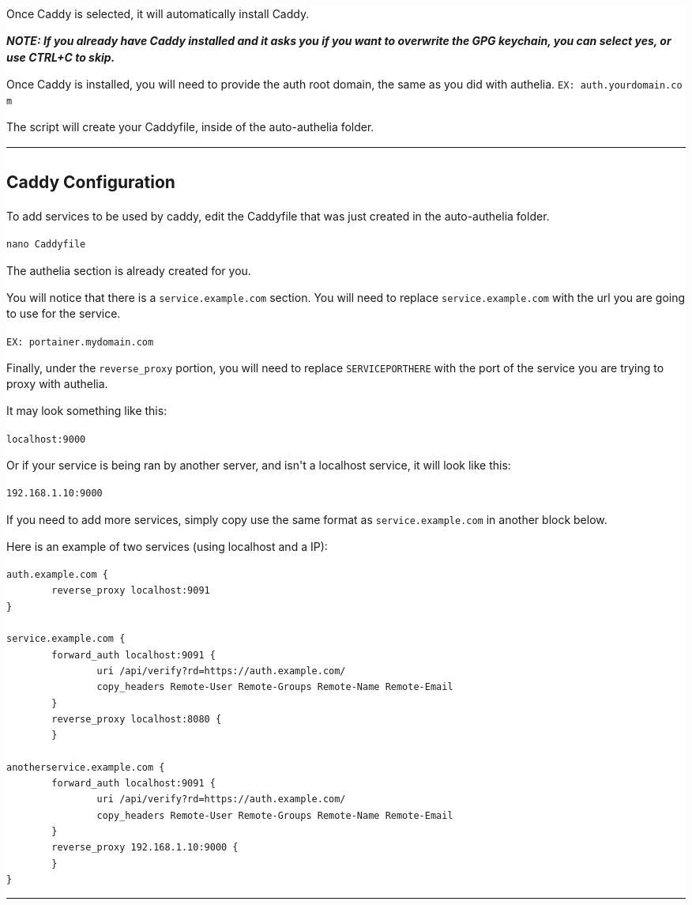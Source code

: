 Once Caddy is selected, it will automatically install Caddy. 

***NOTE: If you already have Caddy installed and it asks you if you want to overwrite the GPG keychain, you can select yes, or use CTRL+C to skip.***

Once Caddy is installed, you will need to provide the auth root domain, the same as you did with authelia. `EX: auth.yourdomain.com`

The script will create your Caddyfile, inside of the auto-authelia folder.

---
## Caddy Configuration

To add services to be used by caddy, edit the Caddyfile that was just created in the auto-authelia folder.

```
nano Caddyfile
```
The authelia section is already created for you.

You will notice that there is a `service.example.com` section. You will need to replace `service.example.com` with the url you are going to use for the service.

```
EX: portainer.mydomain.com
```
Finally, under the `reverse_proxy` portion, you will need to replace `SERVICEPORTHERE` with the port of the service you are trying to proxy with authelia.

It may look something like this:
```
localhost:9000
```
Or if your service is being ran by another server, and isn't a localhost service, it will look like this:
```
192.168.1.10:9000
```

If you need to add more services, simply copy use the same format as `service.example.com` in another block below. 

Here is an example of two services (using localhost and a IP):
```
auth.example.com {
        reverse_proxy localhost:9091
}

service.example.com {
        forward_auth localhost:9091 {
                uri /api/verify?rd=https://auth.example.com/
                copy_headers Remote-User Remote-Groups Remote-Name Remote-Email
        }
        reverse_proxy localhost:8080 {
        }
        
anotherservice.example.com {
        forward_auth localhost:9091 {
                uri /api/verify?rd=https://auth.example.com/
                copy_headers Remote-User Remote-Groups Remote-Name Remote-Email
        }
        reverse_proxy 192.168.1.10:9000 {
        }
}
```

---